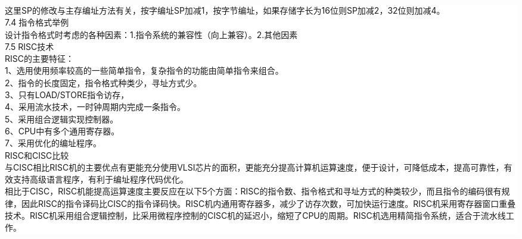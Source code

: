 这里SP的修改与主存编址方法有关，按字编址SP加减1，按字节编址，如果存储字长为16位则SP加减2，32位则加减4。  
7.4 指令格式举例  
设计指令格式时考虑的各种因素：1.指令系统的兼容性（向上兼容）。2.其他因素  
7.5 RISC技术  
RISC的主要特征：  
1、选用使用频率较高的一些简单指令，复杂指令的功能由简单指令来组合。  
2、指令的长度固定，指令格式种类少，寻址方式少。  
3、只有LOAD/STORE指令访存，  
4、采用流水技术，一时钟周期内完成一条指令。  
5、采用组合逻辑实现控制器。  
6、CPU中有多个通用寄存器。  
7、采用优化的编址程序。  
RISC和CISC比较  
与CISC相比RISC机的主要优点有更能充分使用VLSI芯片的面积，更能充分提高计算机运算速度，便于设计，可降低成本，提高可靠性，有效支持高级语言程序，有利于编址程序代码优化。  
相比于CISC，RISC机能提高运算速度主要反应在以下5个方面：RISC的指令数、指令格式和寻址方式的种类较少，而且指令的编码很有规律，因此RISC的指令译码比CISC的指令译码快。RISC机内通用寄存器多，减少了访存次数，可加快运行速度。RISC机采用寄存器窗口重叠技术。RISC机采用组合逻辑控制，比采用微程序控制的CISC机的延迟小，缩短了CPU的周期。RISC机选用精简指令系统，适合于流水线工作。
